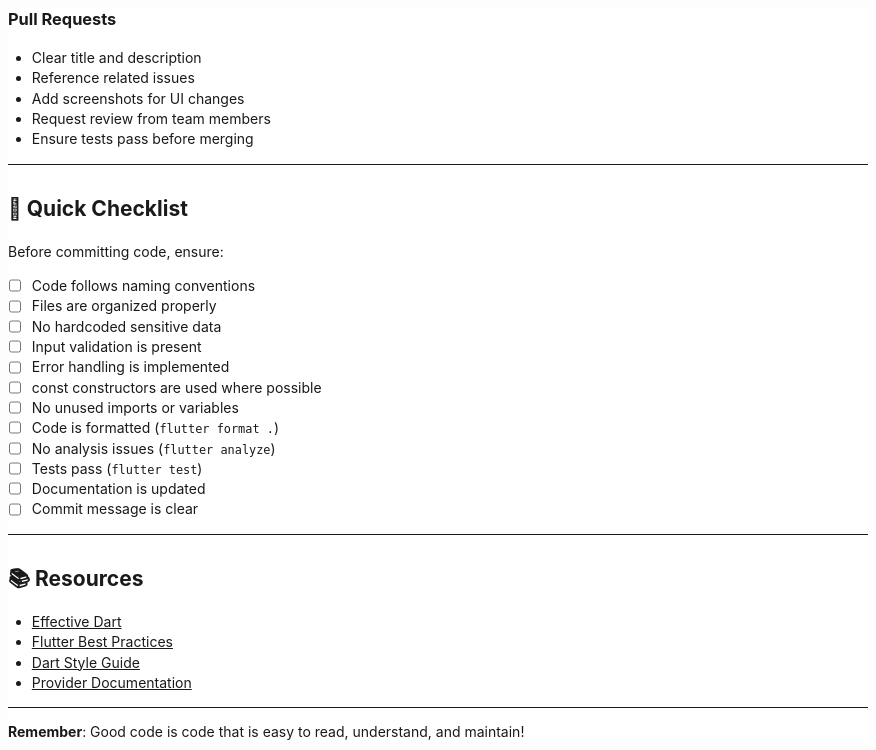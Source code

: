 ### Pull Requests
- Clear title and description
- Reference related issues
- Add screenshots for UI changes
- Request review from team members
- Ensure tests pass before merging

---

## 🎯 Quick Checklist

Before committing code, ensure:

- [ ] Code follows naming conventions
- [ ] Files are organized properly
- [ ] No hardcoded sensitive data
- [ ] Input validation is present
- [ ] Error handling is implemented
- [ ] const constructors are used where possible
- [ ] No unused imports or variables
- [ ] Code is formatted (`flutter format .`)
- [ ] No analysis issues (`flutter analyze`)
- [ ] Tests pass (`flutter test`)
- [ ] Documentation is updated
- [ ] Commit message is clear

---

## 📚 Resources

- [Effective Dart](https://dart.dev/guides/language/effective-dart)
- [Flutter Best Practices](https://flutter.dev/docs/development/best-practices)
- [Dart Style Guide](https://dart.dev/guides/language/effective-dart/style)
- [Provider Documentation](https://pub.dev/packages/provider)

---

**Remember**: Good code is code that is easy to read, understand, and maintain!
